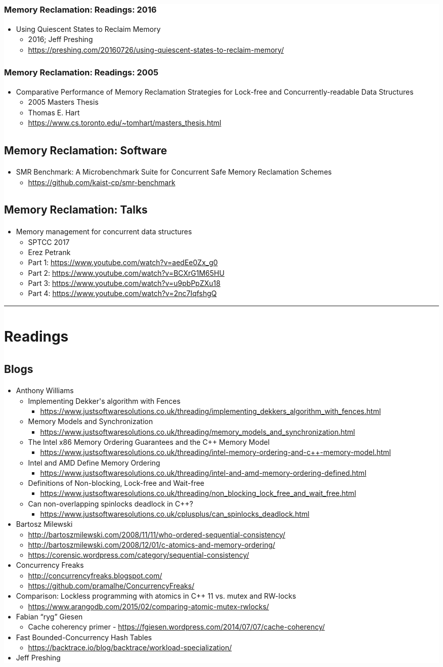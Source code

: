 ### Memory Reclamation: Readings: 2016

- Using Quiescent States to Reclaim Memory
	- 2016; Jeff Preshing
	- https://preshing.com/20160726/using-quiescent-states-to-reclaim-memory/

### Memory Reclamation: Readings: 2005

- Comparative Performance of Memory Reclamation Strategies for Lock-free and Concurrently-readable Data Structures
	- 2005 Masters Thesis
	- Thomas E. Hart
	- https://www.cs.toronto.edu/~tomhart/masters_thesis.html

## Memory Reclamation: Software

- SMR Benchmark: A Microbenchmark Suite for Concurrent Safe Memory Reclamation Schemes
	- https://github.com/kaist-cp/smr-benchmark

## Memory Reclamation: Talks

- Memory management for concurrent data structures
	- SPTCC 2017
	- Erez Petrank
	- Part 1: https://www.youtube.com/watch?v=aedEe0Zx_g0
	- Part 2: https://www.youtube.com/watch?v=BCXrG1M65HU
	- Part 3: https://www.youtube.com/watch?v=u9pbPpZXu18
	- Part 4: https://www.youtube.com/watch?v=2nc7IqfshgQ

---

# Readings

## Blogs

- Anthony Williams
	- Implementing Dekker's algorithm with Fences
		- https://www.justsoftwaresolutions.co.uk/threading/implementing_dekkers_algorithm_with_fences.html
	- Memory Models and Synchronization
		- https://www.justsoftwaresolutions.co.uk/threading/memory_models_and_synchronization.html
	- The Intel x86 Memory Ordering Guarantees and the C++ Memory Model
		- https://www.justsoftwaresolutions.co.uk/threading/intel-memory-ordering-and-c++-memory-model.html
	- Intel and AMD Define Memory Ordering
		- https://www.justsoftwaresolutions.co.uk/threading/intel-and-amd-memory-ordering-defined.html
	- Definitions of Non-blocking, Lock-free and Wait-free
		- https://www.justsoftwaresolutions.co.uk/threading/non_blocking_lock_free_and_wait_free.html
	- Can non-overlapping spinlocks deadlock in C++?
		- https://www.justsoftwaresolutions.co.uk/cplusplus/can_spinlocks_deadlock.html
- Bartosz Milewski
	- http://bartoszmilewski.com/2008/11/11/who-ordered-sequential-consistency/
	- http://bartoszmilewski.com/2008/12/01/c-atomics-and-memory-ordering/
	- https://corensic.wordpress.com/category/sequential-consistency/
- Concurrency Freaks
	- http://concurrencyfreaks.blogspot.com/
	- https://github.com/pramalhe/ConcurrencyFreaks/
- Comparison: Lockless programming with atomics in C++ 11 vs. mutex and RW-locks
	- https://www.arangodb.com/2015/02/comparing-atomic-mutex-rwlocks/
- Fabian “ryg” Giesen
	- Cache coherency primer - https://fgiesen.wordpress.com/2014/07/07/cache-coherency/
- Fast Bounded-Concurrency Hash Tables
	- https://backtrace.io/blog/backtrace/workload-specialization/
- Jeff Preshing
